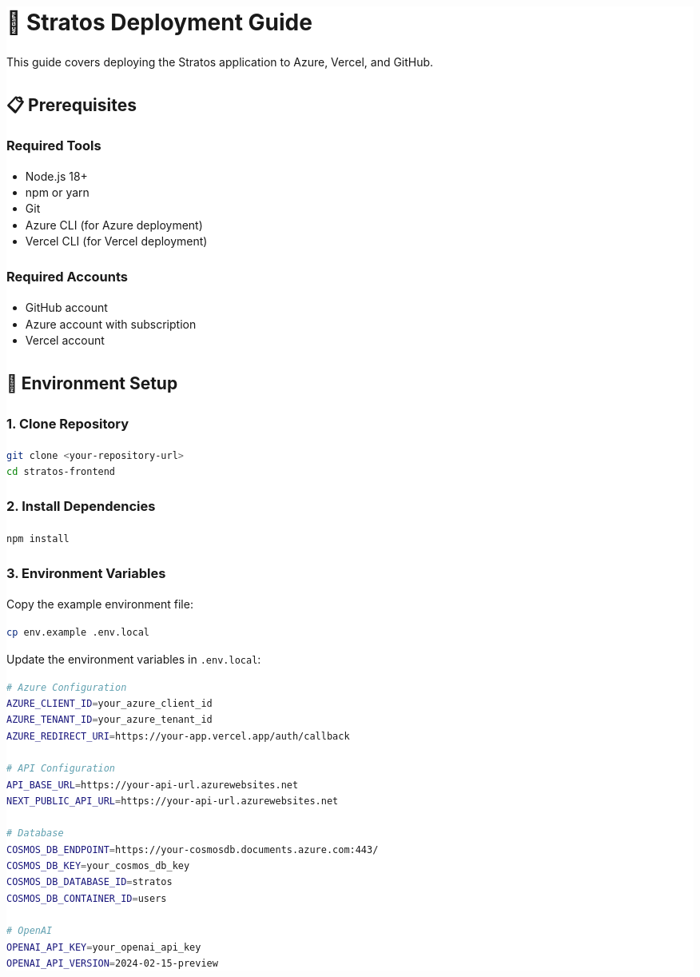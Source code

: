 # 🚀 Stratos Deployment Guide

This guide covers deploying the Stratos application to Azure, Vercel, and GitHub.

## 📋 Prerequisites

### Required Tools
- Node.js 18+
- npm or yarn
- Git
- Azure CLI (for Azure deployment)
- Vercel CLI (for Vercel deployment)

### Required Accounts
- GitHub account
- Azure account with subscription
- Vercel account

## 🔧 Environment Setup

### 1. Clone Repository
```bash
git clone <your-repository-url>
cd stratos-frontend
```

### 2. Install Dependencies
```bash
npm install
```

### 3. Environment Variables
Copy the example environment file:
```bash
cp env.example .env.local
```

Update the environment variables in `.env.local`:
```bash
# Azure Configuration
AZURE_CLIENT_ID=your_azure_client_id
AZURE_TENANT_ID=your_azure_tenant_id
AZURE_REDIRECT_URI=https://your-app.vercel.app/auth/callback

# API Configuration
API_BASE_URL=https://your-api-url.azurewebsites.net
NEXT_PUBLIC_API_URL=https://your-api-url.azurewebsites.net

# Database
COSMOS_DB_ENDPOINT=https://your-cosmosdb.documents.azure.com:443/
COSMOS_DB_KEY=your_cosmos_db_key
COSMOS_DB_DATABASE_ID=stratos
COSMOS_DB_CONTAINER_ID=users

# OpenAI
OPENAI_API_KEY=your_openai_api_key
OPENAI_API_VERSION=2024-02-15-preview
```
